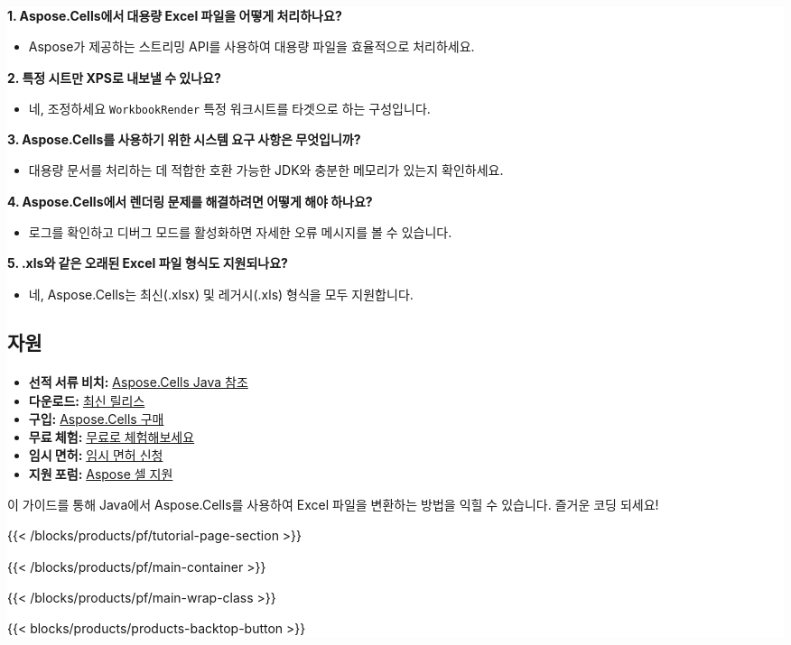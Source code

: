 **1. Aspose.Cells에서 대용량 Excel 파일을 어떻게 처리하나요?**
   - Aspose가 제공하는 스트리밍 API를 사용하여 대용량 파일을 효율적으로 처리하세요.

**2. 특정 시트만 XPS로 내보낼 수 있나요?**
   - 네, 조정하세요 `WorkbookRender` 특정 워크시트를 타겟으로 하는 구성입니다.

**3. Aspose.Cells를 사용하기 위한 시스템 요구 사항은 무엇입니까?**
   - 대용량 문서를 처리하는 데 적합한 호환 가능한 JDK와 충분한 메모리가 있는지 확인하세요.

**4. Aspose.Cells에서 렌더링 문제를 해결하려면 어떻게 해야 하나요?**
   - 로그를 확인하고 디버그 모드를 활성화하면 자세한 오류 메시지를 볼 수 있습니다.

**5. .xls와 같은 오래된 Excel 파일 형식도 지원되나요?**
   - 네, Aspose.Cells는 최신(.xlsx) 및 레거시(.xls) 형식을 모두 지원합니다.

## 자원
- **선적 서류 비치:** [Aspose.Cells Java 참조](https://reference.aspose.com/cells/java/)
- **다운로드:** [최신 릴리스](https://releases.aspose.com/cells/java/)
- **구입:** [Aspose.Cells 구매](https://purchase.aspose.com/buy)
- **무료 체험:** [무료로 체험해보세요](https://releases.aspose.com/cells/java/)
- **임시 면허:** [임시 면허 신청](https://purchase.aspose.com/temporary-license/)
- **지원 포럼:** [Aspose 셀 지원](https://forum.aspose.com/c/cells/9)

이 가이드를 통해 Java에서 Aspose.Cells를 사용하여 Excel 파일을 변환하는 방법을 익힐 수 있습니다. 즐거운 코딩 되세요!


{{< /blocks/products/pf/tutorial-page-section >}}

{{< /blocks/products/pf/main-container >}}

{{< /blocks/products/pf/main-wrap-class >}}

{{< blocks/products/products-backtop-button >}}